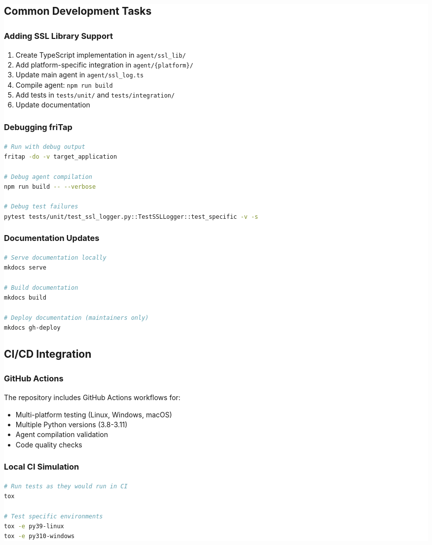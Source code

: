 ## Common Development Tasks

### Adding SSL Library Support

1. Create TypeScript implementation in `agent/ssl_lib/`
2. Add platform-specific integration in `agent/{platform}/`
3. Update main agent in `agent/ssl_log.ts`
4. Compile agent: `npm run build`
5. Add tests in `tests/unit/` and `tests/integration/`
6. Update documentation

### Debugging friTap

```bash
# Run with debug output
fritap -do -v target_application

# Debug agent compilation
npm run build -- --verbose

# Debug test failures
pytest tests/unit/test_ssl_logger.py::TestSSLLogger::test_specific -v -s
```

### Documentation Updates

```bash
# Serve documentation locally
mkdocs serve

# Build documentation
mkdocs build

# Deploy documentation (maintainers only)
mkdocs gh-deploy
```

## CI/CD Integration

### GitHub Actions

The repository includes GitHub Actions workflows for:
- Multi-platform testing (Linux, Windows, macOS)
- Multiple Python versions (3.8-3.11)
- Agent compilation validation
- Code quality checks

### Local CI Simulation

```bash
# Run tests as they would run in CI
tox

# Test specific environments
tox -e py39-linux
tox -e py310-windows
```
